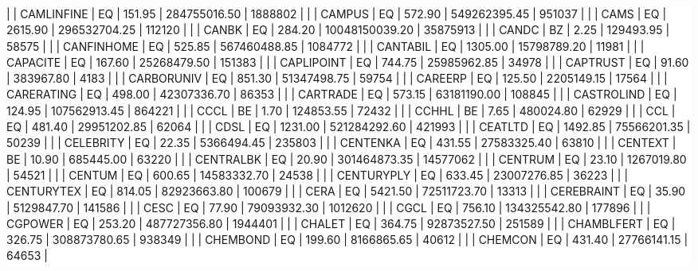 |  | CAMLINFINE | EQ | 151.95 | 284755016.50 | 1888802 |
|  | CAMPUS | EQ | 572.90 | 549262395.45 | 951037 |
|  | CAMS | EQ | 2615.90 | 296532704.25 | 112120 |
|  | CANBK | EQ | 284.20 | 10048150039.20 | 35875913 |
|  | CANDC | BZ | 2.25 | 129493.95 | 58575 |
|  | CANFINHOME | EQ | 525.85 | 567460488.85 | 1084772 |
|  | CANTABIL | EQ | 1305.00 | 15798789.20 | 11981 |
|  | CAPACITE | EQ | 167.60 | 25268479.50 | 151383 |
|  | CAPLIPOINT | EQ | 744.75 | 25985962.85 | 34978 |
|  | CAPTRUST | EQ | 91.60 | 383967.80 | 4183 |
|  | CARBORUNIV | EQ | 851.30 | 51347498.75 | 59754 |
|  | CAREERP | EQ | 125.50 | 2205149.15 | 17564 |
|  | CARERATING | EQ | 498.00 | 42307336.70 | 86353 |
|  | CARTRADE | EQ | 573.15 | 63181190.00 | 108845 |
|  | CASTROLIND | EQ | 124.95 | 107562913.45 | 864221 |
|  | CCCL | BE | 1.70 | 124853.55 | 72432 |
|  | CCHHL | BE | 7.65 | 480024.80 | 62929 |
|  | CCL | EQ | 481.40 | 29951202.85 | 62064 |
|  | CDSL | EQ | 1231.00 | 521284292.60 | 421993 |
|  | CEATLTD | EQ | 1492.85 | 75566201.35 | 50239 |
|  | CELEBRITY | EQ | 22.35 | 5366494.45 | 235803 |
|  | CENTENKA | EQ | 431.55 | 27583325.40 | 63810 |
|  | CENTEXT | BE | 10.90 | 685445.00 | 63220 |
|  | CENTRALBK | EQ | 20.90 | 301464873.35 | 14577062 |
|  | CENTRUM | EQ | 23.10 | 1267019.80 | 54521 |
|  | CENTUM | EQ | 600.65 | 14583332.70 | 24538 |
|  | CENTURYPLY | EQ | 633.45 | 23007276.85 | 36223 |
|  | CENTURYTEX | EQ | 814.05 | 82923663.80 | 100679 |
|  | CERA | EQ | 5421.50 | 72511723.70 | 13313 |
|  | CEREBRAINT | EQ | 35.90 | 5129847.70 | 141586 |
|  | CESC | EQ | 77.90 | 79093932.30 | 1012620 |
|  | CGCL | EQ | 756.10 | 134325542.80 | 177896 |
|  | CGPOWER | EQ | 253.20 | 487727356.80 | 1944401 |
|  | CHALET | EQ | 364.75 | 92873527.50 | 251589 |
|  | CHAMBLFERT | EQ | 326.75 | 308873780.65 | 938349 |
|  | CHEMBOND | EQ | 199.60 | 8166865.65 | 40612 |
|  | CHEMCON | EQ | 431.40 | 27766141.15 | 64653 |